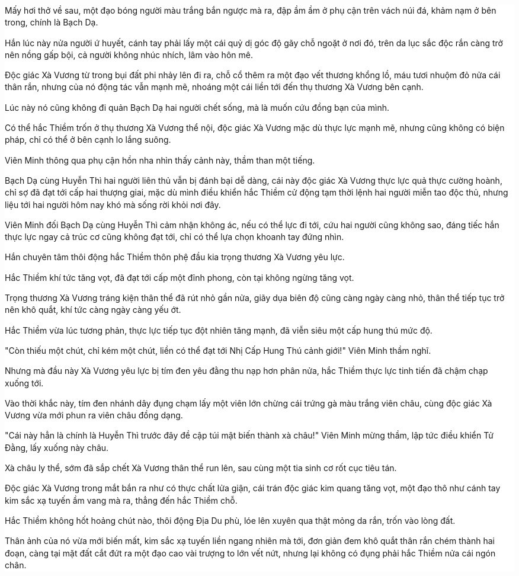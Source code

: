 Mấy hơi thở về sau, một đạo bóng người màu trắng bắn ngược mà ra, đập ầm ầm ở phụ cận trên vách núi đá, khảm nạm ở bên trong, chính là Bạch Dạ.

Hắn lúc này nửa người ứ huyết, cánh tay phải lấy một cái quỷ dị góc độ gãy chỗ ngoặt ở nơi đó, trên da lục sắc độc rắn càng trở nên nồng gấp bội, cả người không nhúc nhích, lâm vào hôn mê.

Độc giác Xà Vương từ trong bụi đất phi nhảy lên đi ra, chỗ cổ thêm ra một đạo vết thương khổng lồ, máu tươi nhuộm đỏ nửa cái thân rắn, nhưng của nó động tác vẫn mạnh mẽ, nhoáng một cái liền tới đến thụ thương Xà Vương bên cạnh.

Lúc này nó cũng không đi quản Bạch Dạ hai người chết sống, mà là muốn cứu đồng bạn của mình.

Có thể hắc Thiềm trốn ở thụ thương Xà Vương thể nội, độc giác Xà Vương mặc dù thực lực mạnh mẽ, nhưng cũng không có biện pháp, chỉ có thể ở bên cạnh lo lắng suông.

Viên Minh thông qua phụ cận hồn nha nhìn thấy cảnh này, thầm than một tiếng.

Bạch Dạ cùng Huyễn Thì hai người liên thủ vẫn bị đánh bại dễ dàng, cái này độc giác Xà Vương thực lực quả thực cường hoành, chỉ sợ đã đạt tới cấp hai thượng giai, mặc dù mình điều khiển hắc Thiềm cử động tạm thời lệnh hai người miễn tao độc thủ, nhưng liệu tới hai người hôm nay khó mà sống rời khỏi nơi đây.

Viên Minh đối Bạch Dạ cùng Huyễn Thì cảm nhận không ác, nếu có thể lực đi tới, cứu hai người cũng không sao, đáng tiếc hắn thực lực ngay cả trúc cơ cũng không đạt tới, chỉ có thể lựa chọn khoanh tay đứng nhìn.

Hắn chuyên tâm thôi động hắc Thiềm thôn phệ đầu kia trọng thương Xà Vương yêu lực.

Hắc Thiềm khí tức tăng vọt, đã đạt tới cấp một đỉnh phong, còn tại không ngừng tăng vọt.

Trọng thương Xà Vương tráng kiện thân thể đã rút nhỏ gần nửa, giãy dụa biên độ cũng càng ngày càng nhỏ, thân thể tiếp tục trở nên khô quắt, khí tức càng ngày càng yếu ớt.

Hắc Thiềm vừa lúc tương phản, thực lực tiếp tục đột nhiên tăng mạnh, đã viễn siêu một cấp hung thú mức độ.

"Còn thiếu một chút, chỉ kém một chút, liền có thể đạt tới Nhị Cấp Hung Thú cảnh giới!" Viên Minh thầm nghĩ.

Nhưng mà đầu này Xà Vương yêu lực bị tím đen yêu đằng thu nạp hơn phân nửa, hắc Thiềm thực lực tinh tiến đã chậm chạp xuống tới.

Vào thời khắc này, tím đen nhánh dây đụng chạm lấy một viên lớn chừng cái trứng gà màu trắng viên châu, cùng độc giác Xà Vương vừa mới phun ra viên châu đồng dạng.

"Cái này hẳn là chính là Huyễn Thì trước đây đề cập túi mật biến thành xà châu!" Viên Minh mừng thầm, lập tức điều khiển Tử Đằng, lấy xuống này châu.

Xà châu ly thể, sớm đã sắp chết Xà Vương thân thể run lên, sau cùng một tia sinh cơ rốt cục tiêu tán.

Độc giác Xà Vương trong mắt bắn ra như có thực chất lửa giận, cái trán độc giác kim quang tăng vọt, một đạo thô như cánh tay kim sắc xạ tuyến ầm vang mà ra, thẳng đến hắc Thiềm chỗ.

Hắc Thiềm không hốt hoảng chút nào, thôi động Địa Du phù, lóe lên xuyên qua thật mỏng da rắn, trốn vào lòng đất.

Thân ảnh của nó vừa mới biến mất, kim sắc xạ tuyến liền ngang nhiên mà tới, đơn giản đem khô quắt thân rắn chém thành hai đoạn, càng tại mặt đất cắt đứt ra một đạo cao vài trượng to lớn vết nứt, nhưng lại không có đụng phải hắc Thiềm nửa cái ngón chân.

